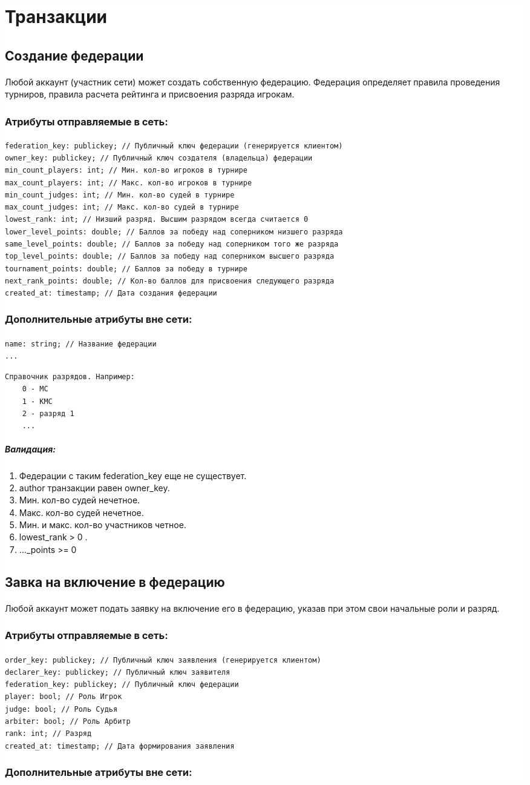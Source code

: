 # Транзакции

## Создание федерации
Любой аккаунт (участник сети) может создать собственную федерацию. Федерация определяет правила проведения турниров, 
правила расчета рейтинга и присвоения разряда игрокам.

### Атрибуты отправляемые в сеть:
```
federation_key: publickey; // Публичный ключ федерации (генерируется клиентом)
owner_key: publickey; // Публичный ключ создателя (владельца) федерации
min_count_players: int; // Мин. кол-во игроков в турнире
max_count_players: int; // Макс. кол-во игроков в турнире
min_count_judges: int; // Мин. кол-во судей в турнире
max_count_judges: int; // Макс. кол-во судей в турнире
lowest_rank: int; // Низший разряд. Высшим разрядом всегда считается 0
lower_level_points: double; // Баллов за победу над соперником низшего разряда
same_level_points: double; // Баллов за победу над соперником того же разряда
top_level_points: double; // Баллов за победу над соперником высшего разряда
tournament_points: double; // Баллов за победу в турнире
next_rank_points: double; // Кол-во баллов для присвоения следующего разряда
created_at: timestamp; // Дата создания федерации
```
### Дополнительные атрибуты вне сети:
```
name: string; // Название федерации
...
```
```
Справочник разрядов. Например:
    0 - МС
    1 - КМС
    2 - разряд 1
    ...
```
##### Валидация:
1. Федерации с таким federation_key еще не существует.
2. author транзакции равен owner_key.
3. Мин. кол-во судей нечетное.
4. Макс. кол-во судей нечетное.
5. Мин. и макс. кол-во участников четное.
6. lowest_rank > 0 .
7. ..._points >= 0

## Завка на включение в федерацию
Любой аккаунт может подать заявку на включение его в федерацию, указав при этом свои начальные роли и разряд. 

### Атрибуты отправляемые в сеть:
````
order_key: publickey; // Публичный ключ заявления (генерируется клиентом)
declarer_key: publickey; // Публичный ключ заявителя
federation_key: publickey; // Публичный ключ федерации
player: bool; // Роль Игрок
judge: bool; // Роль Судья
arbiter: bool; // Роль Арбитр
rank: int; // Разряд
created_at: timestamp; // Дата формирования заявления
````
### Дополнительные атрибуты вне сети: